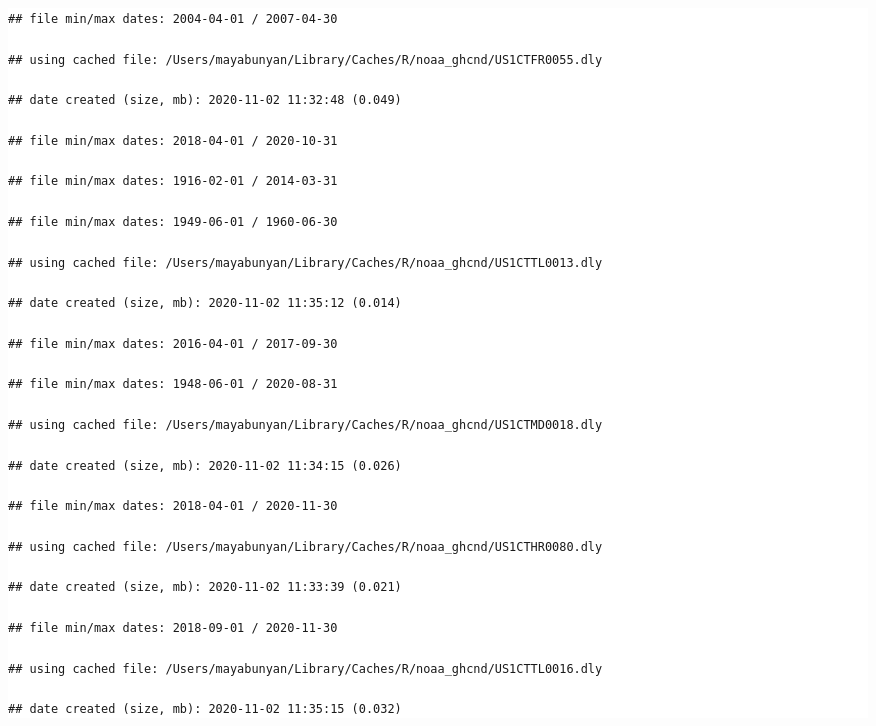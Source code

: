     ## file min/max dates: 2004-04-01 / 2007-04-30

    ## using cached file: /Users/mayabunyan/Library/Caches/R/noaa_ghcnd/US1CTFR0055.dly

    ## date created (size, mb): 2020-11-02 11:32:48 (0.049)

    ## file min/max dates: 2018-04-01 / 2020-10-31

    ## file min/max dates: 1916-02-01 / 2014-03-31

    ## file min/max dates: 1949-06-01 / 1960-06-30

    ## using cached file: /Users/mayabunyan/Library/Caches/R/noaa_ghcnd/US1CTTL0013.dly

    ## date created (size, mb): 2020-11-02 11:35:12 (0.014)

    ## file min/max dates: 2016-04-01 / 2017-09-30

    ## file min/max dates: 1948-06-01 / 2020-08-31

    ## using cached file: /Users/mayabunyan/Library/Caches/R/noaa_ghcnd/US1CTMD0018.dly

    ## date created (size, mb): 2020-11-02 11:34:15 (0.026)

    ## file min/max dates: 2018-04-01 / 2020-11-30

    ## using cached file: /Users/mayabunyan/Library/Caches/R/noaa_ghcnd/US1CTHR0080.dly

    ## date created (size, mb): 2020-11-02 11:33:39 (0.021)

    ## file min/max dates: 2018-09-01 / 2020-11-30

    ## using cached file: /Users/mayabunyan/Library/Caches/R/noaa_ghcnd/US1CTTL0016.dly

    ## date created (size, mb): 2020-11-02 11:35:15 (0.032)
